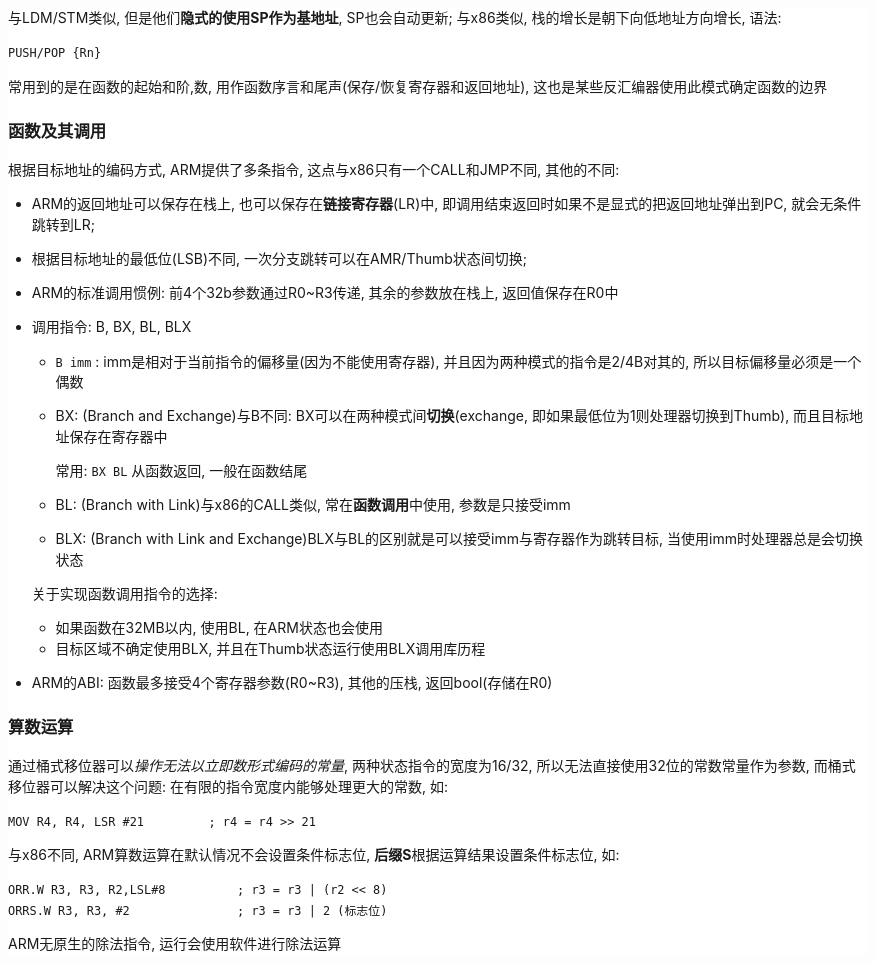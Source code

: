 与LDM/STM类似, 但是他们**隐式的使用SP作为基地址**, SP也会自动更新; 与x86类似, 栈的增长是朝下向低地址方向增长, 语法:

`PUSH/POP {Rn}`

常用到的是在函数的起始和阶,数, 用作函数序言和尾声(保存/恢复寄存器和返回地址), 这也是某些反汇编器使用此模式确定函数的边界

### 函数及其调用

根据目标地址的编码方式, ARM提供了多条指令, 这点与x86只有一个CALL和JMP不同, 其他的不同:

- ARM的返回地址可以保存在栈上, 也可以保存在**链接寄存器**(LR)中, 即调用结束返回时如果不是显式的把返回地址弹出到PC, 就会无条件跳转到LR; 

- 根据目标地址的最低位(LSB)不同, 一次分支跳转可以在AMR/Thumb状态间切换; 

- ARM的标准调用惯例: 前4个32b参数通过R0~R3传递, 其余的参数放在栈上, 返回值保存在R0中

- 调用指令: B, BX, BL, BLX

  - `B imm` : imm是相对于当前指令的偏移量(因为不能使用寄存器), 并且因为两种模式的指令是2/4B对其的, 所以目标偏移量必须是一个偶数

  - BX: (Branch and Exchange)与B不同: BX可以在两种模式间**切换**(exchange, 即如果最低位为1则处理器切换到Thumb), 而且目标地址保存在寄存器中

    常用: `BX BL` 从函数返回, 一般在函数结尾

  - BL: (Branch with Link)与x86的CALL类似, 常在**函数调用**中使用, 参数是只接受imm

  - BLX: (Branch with Link and Exchange)BLX与BL的区别就是可以接受imm与寄存器作为跳转目标, 当使用imm时处理器总是会切换状态

  关于实现函数调用指令的选择:

  - 如果函数在32MB以内, 使用BL, 在ARM状态也会使用
  - 目标区域不确定使用BLX, 并且在Thumb状态运行使用BLX调用库历程
  
- ARM的ABI: 函数最多接受4个寄存器参数(R0~R3), 其他的压栈, 返回bool(存储在R0)

### 算数运算

通过桶式移位器可以*操作无法以立即数形式编码的常量*, 两种状态指令的宽度为16/32, 所以无法直接使用32位的常数常量作为参数, 而桶式移位器可以解决这个问题: 在有限的指令宽度内能够处理更大的常数, 如:

```assembly
MOV R4, R4, LSR #21			; r4 = r4 >> 21
```



与x86不同, ARM算数运算在默认情况不会设置条件标志位, **后缀S**根据运算结果设置条件标志位, 如:

```assembly
ORR.W R3, R3, R2,LSL#8			; r3 = r3 | (r2 << 8)
ORRS.W R3, R3, #2				; r3 = r3 | 2 (标志位)
```

ARM无原生的除法指令, 运行会使用软件进行除法运算
